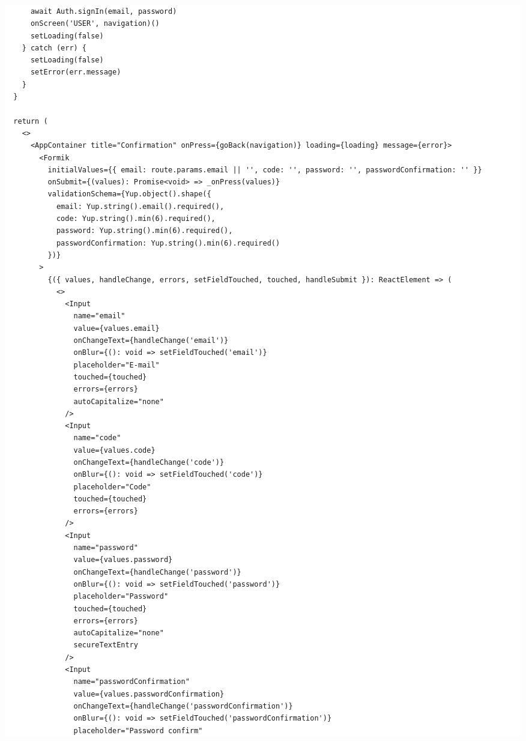 ```tsx title="src/screen/Authenticator/ForgotPassSubmit/index.tsx"
      await Auth.signIn(email, password)
      onScreen('USER', navigation)()
      setLoading(false)
    } catch (err) {
      setLoading(false)
      setError(err.message)
    }
  }

  return (
    <>
      <AppContainer title="Confirmation" onPress={goBack(navigation)} loading={loading} message={error}>
        <Formik
          initialValues={{ email: route.params.email || '', code: '', password: '', passwordConfirmation: '' }}
          onSubmit={(values): Promise<void> => _onPress(values)}
          validationSchema={Yup.object().shape({
            email: Yup.string().email().required(),
            code: Yup.string().min(6).required(),
            password: Yup.string().min(6).required(),
            passwordConfirmation: Yup.string().min(6).required()
          })}
        >
          {({ values, handleChange, errors, setFieldTouched, touched, handleSubmit }): ReactElement => (
            <>
              <Input
                name="email"
                value={values.email}
                onChangeText={handleChange('email')}
                onBlur={(): void => setFieldTouched('email')}
                placeholder="E-mail"
                touched={touched}
                errors={errors}
                autoCapitalize="none"
              />
              <Input
                name="code"
                value={values.code}
                onChangeText={handleChange('code')}
                onBlur={(): void => setFieldTouched('code')}
                placeholder="Code"
                touched={touched}
                errors={errors}
              />
              <Input
                name="password"
                value={values.password}
                onChangeText={handleChange('password')}
                onBlur={(): void => setFieldTouched('password')}
                placeholder="Password"
                touched={touched}
                errors={errors}
                autoCapitalize="none"
                secureTextEntry
              />
              <Input
                name="passwordConfirmation"
                value={values.passwordConfirmation}
                onChangeText={handleChange('passwordConfirmation')}
                onBlur={(): void => setFieldTouched('passwordConfirmation')}
                placeholder="Password confirm"
```